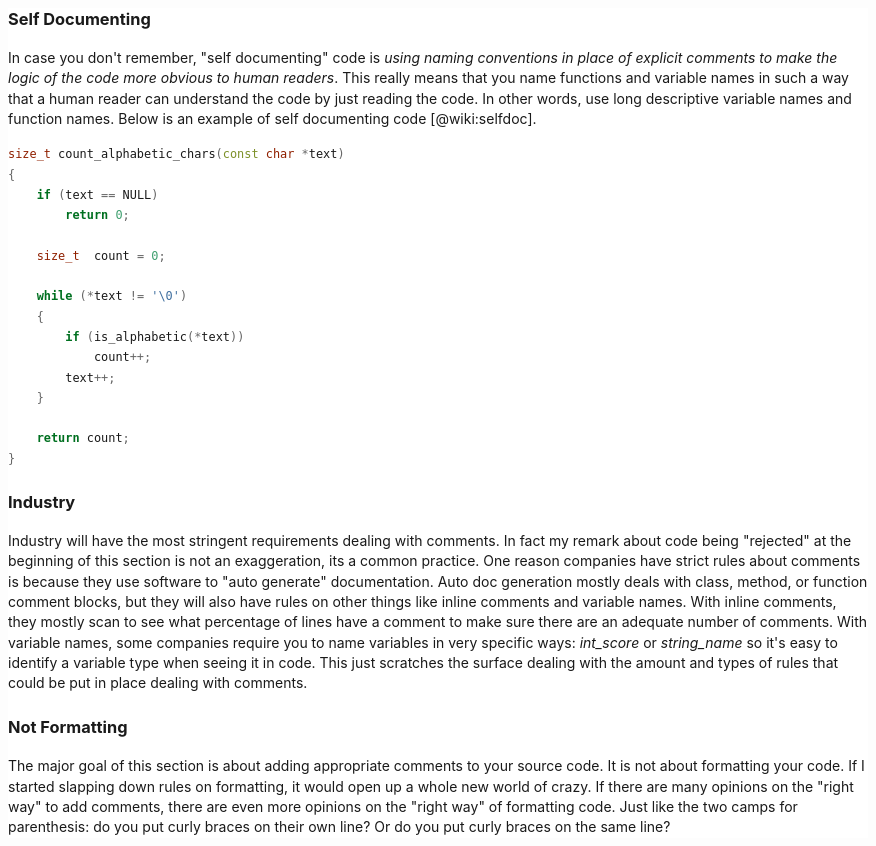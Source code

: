 ### Self Documenting

In case you don't remember, "self documenting" code is *using naming
conventions in place of explicit comments to make the logic of the code
more obvious to human readers*. This really means that you name
functions and variable names in such a way that a human reader can
understand the code by just reading the code. In other words, use long
descriptive variable names and function names. Below is an example of
self documenting code [@wiki:selfdoc].

```cpp
size_t count_alphabetic_chars(const char *text)
{
    if (text == NULL)
        return 0;

    size_t  count = 0;

    while (*text != '\0')
    {
        if (is_alphabetic(*text))
            count++;
        text++;
    }

    return count;
}
```

### Industry

Industry will have the most stringent requirements dealing with
comments. In fact my remark about code being "rejected" at the
beginning of this section is not an exaggeration, its a common practice.
One reason companies have strict rules about comments is because they
use software to "auto generate" documentation. Auto doc generation
mostly deals with class, method, or function comment blocks, but they
will also have rules on other things like inline comments and variable
names. With inline comments, they mostly scan to see what percentage of
lines have a comment to make sure there are an adequate number of
comments. With variable names, some companies require you to name
variables in very specific ways: *int_score* or *string_name* so it's
easy to identify a variable type when seeing it in code. This just
scratches the surface dealing with the amount and types of rules that
could be put in place dealing with comments.

### Not Formatting

The major goal of this section is about adding appropriate comments to
your source code. It is not about formatting your code. If I started
slapping down rules on formatting, it would open up a whole new world of
crazy. If there are many opinions on the "right way" to add comments,
there are even more opinions on the "right way" of formatting code.
Just like the two camps for parenthesis: do you put curly braces on
their own line? Or do you put curly braces on the same line?
